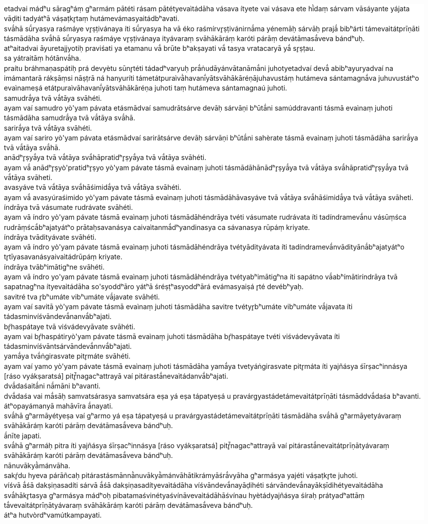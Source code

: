 etadvai mádʰu sāragʰáṃ gʰarmám pātéti rásam pātétyevaìtádāha vásava ítyete vai vásava ete hī̀daṃ sárvam vāsáyante yájata vāḍiti tadyátʰā váṣaṭkr̥taṃ hutámevámasyaitádbʰavati.  
svā́hā sū́ryasya raśmáye vr̥ṣṭivánaya íti sū́ryasya ha vā éko raśmírvr̥ṣṭivánirnā́ma yénemāḥ sárvāḥ prajā́ bibʰárti támevaìtátprīṇāti tásmādāha svā́hā sū́ryasya raśmáye vr̥ṣṭivánaya ityávaraṃ svāhākāráṃ karóti párāṃ devátāmasā́veva bándʰuḥ.  
atʰaitadvai āyuretajjyotiḥ praviśati ya etamanu vā́ brūte bʰakṣayati vā́ tasya vratacaryā yā́ sr̥ṣṭau.  
sa yátraitāṃ hótānvā́ha.  
praítu bráhmaṇaspátiḥ prá devyètu sūnr̥téti tádadʰvaryuḥ prā́ṅudāyánvātanāmā́ni juhotyetadvaí devā́ abibʰayuryadvaí na imámantarā rákṣāṃsi nāṣṭrā ná hanyuríti támetátpuraìvā̀havanī́yātsvāhākāréṇājuhavustáṃ hutámeva sántamagnā́va juhuvustátʰo evaìnameṣá etátpuraìvāhavanī́yātsvāhākāréṇa juhoti taṃ hutámeva sántamagnaú juhoti.  
samudrā́ya tvā vā́tāya svāhéti.  
ayam vaí samudro yò'yam pávata etásmādvaí samudrātsárve devāḥ sárvāṇi bʰūtā́ni samúddravanti tásmā evaìnaṃ juhoti tásmādāha samudrā́ya tvā vā́tāya svā́hā.  
sarirā́ya tvā vā́tāya svāhéti.  
ayam vaí sariro yò'yam pávata etásmādvaí sarirātsárve devāḥ sárvāṇi bʰūtā́ni sahèrate tásmā evaìnaṃ juhoti tásmādāha sarirā́ya tvā vā́tāya svā́hā.  
anādʰr̥ṣyā́ya tvā vā́tāya svā́hāpratidʰr̥ṣyā́ya tvā vā́tāya svāhéti.  
ayam vā́ anādʰr̥ṣyò'pratidʰr̥ṣyo yò'yam pávate tásmā evaìnaṃ juhoti tásmādāhānādʰr̥ṣyā́ya tvā vā́tāya svā́hāpratidʰr̥ṣyā́ya tvā vā́tāya svāheti.  
avasyáve tvā vā́tāya svā́hāśimidā́ya tvā vā́tāya svāhéti.  
ayam vā́ avasyúraśimido yò'yam pávate tásmā evaìnaṃ juhoti tásmādāhāvasyáve tvā vā́tāya svā́hāśimidā́ya tvā vā́tāya svāheti.  
índrāya tvā vásumate rudrávate svāhéti.  
ayam vā índro yò'yam pávate tásmā evaìnaṃ juhoti tásmādāhéndrāya tvéti vásumate rudrávata íti tadíndramevā́nu vásūṃśca rudrāṃścā́bʰajatyátʰo prātaḥsavanásya caivaìtanmā́dʰyandinasya ca sávanasya rūpáṃ kriyate.  
índrāya tvādityávate svāhéti.  
ayam vā índro yò'yam pávate tásmā evaìnaṃ juhoti tásmādāhéndrāya tvétyādityávata íti tadíndramevā́nvādityānā́bʰajatyátʰo tr̥tīyasavanásyaivaìtádrūpáṃ kriyate.  
índrāya tvābʰimātigʰne svāhéti.  
ayam vā índro yo'yam pávate tásmā evaìnaṃ juhoti tásmādāhéndrāya tvétyabʰimātigʰna íti sapátno vā́abʰímātiríndrāya tvā sapatnagʰna ítyevaìtádāha so'syoddʰāro yátʰā śréṣṭʰasyoddʰārá evámasyaiṣá r̥té devébʰyaḥ.  
savitré tva r̥bʰumáte vibʰumáte vā́javate svāhéti.  
ayam vaí savitā yò'yam pávate tásmā evaìnaṃ juhoti tásmādāha savitre tvétyr̥bʰumáte vibʰumáte vā́javata íti tádasminvíśvāndevā́nanvā́bʰajati.  
bŕ̥haspátaye tvā viśvádevyāvate svāhéti.  
ayam vai bŕ̥haspátiryò'yam pávate tásmā evaìnaṃ juhoti tásmādāha bŕ̥haspátaye tvéti viśvádevyāvata íti tádasminvíśvāntsárvāndevā́nnvā́bʰajati.  
yamā́ya tvā́ṅgirasvate pitr̥máte svāhéti.  
ayam vaí yamo yò'yam pávate tásmā evaìnaṃ juhoti tásmādāha yamā́ya tvetyáṅgirasvate pitr̥máta íti yajñásya śīrṣacʰinnásya [ráso vyákṣaratsá] pitŕ̥̄nagacʰattrayā vaí pitárastā́nevaìtádanvā́bʰajati.  
dvā́daśaitā́ni nā́māni bʰavanti.  
dvā́daśa vai mā́sāḥ samvatsárasya samvatsára eṣa yá eṣa tápatyeṣá u pravárgyastádetámevaìtátprīṇāti tásmāddvā́daśa bʰavanti.  
átʰopayámanyā mahāvīra ā́nayati.  
svā́hā gʰarmāyétyeṣa vaí gʰarmo yá eṣa tápatyeṣá u pravárgyastádetámevaìtátprīṇāti tásmādāha svā́hā gʰarmāyetyávaraṃ svāhākāráṃ karóti párāṃ devátāmasā́veva bándʰuḥ.  
ā́nīte japati.  
svā́hā gʰarmáḥ pitra íti yajñásya śīrṣacʰinnásya [ráso vyákṣaratsá] pitŕ̥̄nagacʰattrayā vaí pitárastā́nevaìtátprīṇātyávaraṃ svāhākāráṃ karóti párāṃ devátāmasā́veva bándʰuḥ.  
nānuvākyā̀mánvāha.  
sakŕ̥du hyeva párāñcaḥ pitárastásmānnā̀nuvākyā̀mánvāhātikrámyāśrā́vyāha gʰarmásya yajéti váṣaṭkr̥te juhoti.  
víśvā ā́śā dakṣiṇasadíti sárvā ā́śā dakṣiṇasadítyevaìtádāha víśvāndevā́nayāḍihéti sárvāndevā́nayākṣīdihétyevaìtádāha svā́hākr̥tasya gʰarmásya mádʰoḥ pibatamaśvinétyaśvínāvevaìtádāhāśvínau hyètádyajñásya śíraḥ prátyadʰattāṃ tā́vevaìtátprīṇātyávaraṃ svāhākāráṃ karóti párāṃ devátāmasā́veva bándʰuḥ.  
átʰa hutvòrdʰvamútkampayati.  